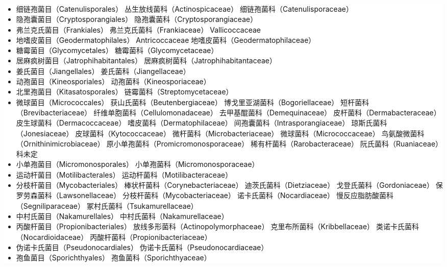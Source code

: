 - 细链孢菌目（Catenulisporales）
丛生放线菌科（Actinospicaceae）
细链孢菌科（Catenulisporaceae）
- 隐孢囊菌目（Cryptosporangiales）
隐孢囊菌科（Cryptosporangiaceae）
- 弗兰克氏菌目（Frankiales）
弗兰克氏菌科（Frankiaceae）
Vallicoccaceae
- 地嗜皮菌目（Geodermatophilales）
Antricoccaceae
地嗜皮菌科（Geodermatophilaceae）
- 糖霉菌目（Glycomycetales）
糖霉菌科（Glycomycetaceae）
- 居麻疯树菌目（Jatrophihabitantales）
居麻疯树菌科（Jatrophihabitantaceae）
- 姜氏菌目（Jiangellales）
姜氏菌科（Jiangellaceae）
- 动孢菌目（Kineosporiales）
动孢菌科（Kineosporiaceae）
- 北里孢菌目（Kitasatosporales）
链霉菌科（Streptomycetaceae）
- 微球菌目（Micrococcales）
获山氏菌科（Beutenbergiaceae）
博戈里亚湖菌科（Bogoriellaceae）
短杆菌科（Brevibacteriaceae）
纤维单胞菌科（Cellulomonadaceae）
去甲基醌菌科（Demequinaceae）
皮杆菌科（Dermabacteraceae）
皮生球菌科（Dermacoccaceae）
嗜皮菌科（Dermatophilaceae）
间孢囊菌科（Intrasporangiaceae）
琼斯氏菌科（Jonesiaceae）
皮球菌科（Kytococcaceae）
微杆菌科（Microbacteriaceae）
微球菌科（Micrococcaceae）
鸟氨酸微菌科（Ornithinimicrobiaceae）
原小单孢菌科（Promicromonosporaceae）
稀有杆菌科（Rarobacteraceae）
阮氏菌科（Ruaniaceae）
科未定
- 小单孢菌目（Micromonosporales）
小单孢菌科（Micromonosporaceae）
- 运动杆菌目（Motilibacterales）
运动杆菌科（Motilibacteraceae）
- 分枝杆菌目（Mycobacteriales）
棒状杆菌科（Corynebacteriaceae）
迪茨氏菌科（Dietziaceae）
戈登氏菌科（Gordoniaceae）
保罗劳森菌科（Lawsonellaceae）
分枝杆菌科（Mycobacteriaceae）
诺卡氏菌科（Nocardiaceae）
慢反应脂肪酸菌科（Segniliparaceae）
冢村氏菌科（Tsukamurellaceae）
- 中村氏菌目（Nakamurellales）
中村氏菌科（Nakamurellaceae）
- 丙酸杆菌目（Propionibacteriales）
放线多形菌科（Actinopolymorphaceae）
克里布所菌科（Kribbellaceae）
类诺卡氏菌科（Nocardioidaceae）
丙酸杆菌科（Propionibacteriaceae）
- 伪诺卡氏菌目（Pseudonocardiales）
伪诺卡氏菌科（Pseudonocardiaceae）
- 孢鱼菌目（Sporichthyales）
孢鱼菌科（Sporichthyaceae）